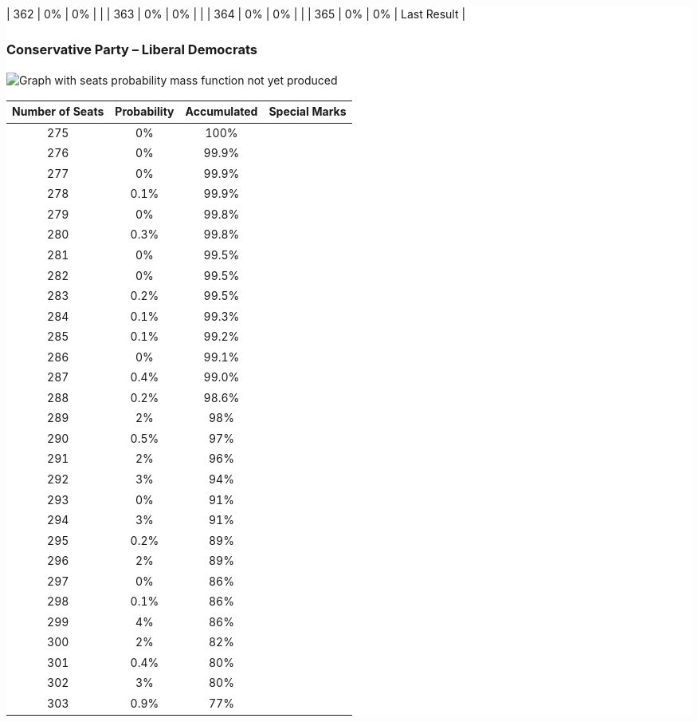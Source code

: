| 362 | 0% | 0% |  |
| 363 | 0% | 0% |  |
| 364 | 0% | 0% |  |
| 365 | 0% | 0% | Last Result |

### Conservative Party – Liberal Democrats

![Graph with seats probability mass function not yet produced](2020-10-07-YouGov-coalitions-seats-pmf-con–libdem.png "Seats Probability Mass Function")

| Number of Seats | Probability | Accumulated | Special Marks |
|:---------------:|:-----------:|:-----------:|:-------------:|
| 275 | 0% | 100% |  |
| 276 | 0% | 99.9% |  |
| 277 | 0% | 99.9% |  |
| 278 | 0.1% | 99.9% |  |
| 279 | 0% | 99.8% |  |
| 280 | 0.3% | 99.8% |  |
| 281 | 0% | 99.5% |  |
| 282 | 0% | 99.5% |  |
| 283 | 0.2% | 99.5% |  |
| 284 | 0.1% | 99.3% |  |
| 285 | 0.1% | 99.2% |  |
| 286 | 0% | 99.1% |  |
| 287 | 0.4% | 99.0% |  |
| 288 | 0.2% | 98.6% |  |
| 289 | 2% | 98% |  |
| 290 | 0.5% | 97% |  |
| 291 | 2% | 96% |  |
| 292 | 3% | 94% |  |
| 293 | 0% | 91% |  |
| 294 | 3% | 91% |  |
| 295 | 0.2% | 89% |  |
| 296 | 2% | 89% |  |
| 297 | 0% | 86% |  |
| 298 | 0.1% | 86% |  |
| 299 | 4% | 86% |  |
| 300 | 2% | 82% |  |
| 301 | 0.4% | 80% |  |
| 302 | 3% | 80% |  |
| 303 | 0.9% | 77% |  |